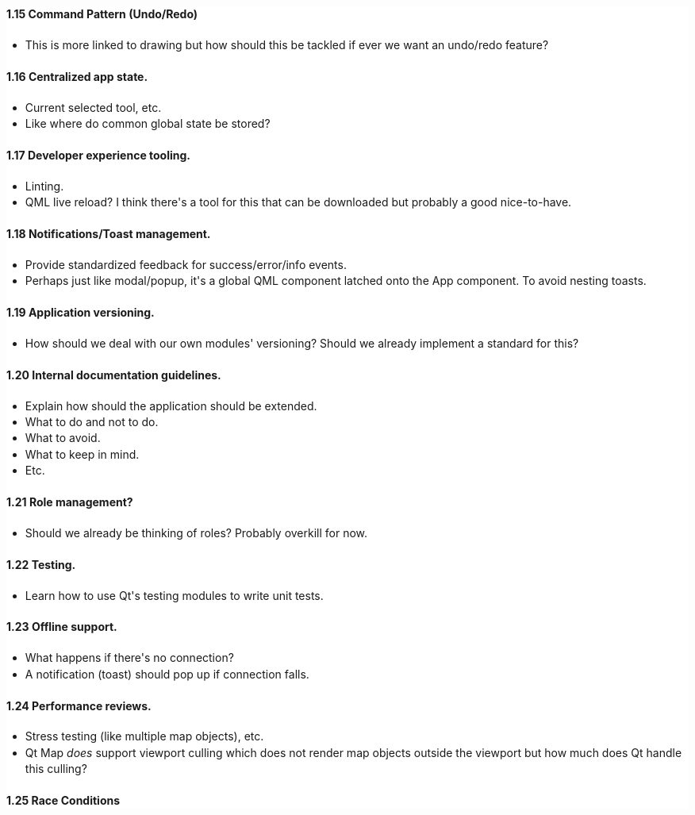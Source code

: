 #### 1.15 Command Pattern (Undo/Redo)

- This is more linked to drawing but how should this be tackled if ever we want an undo/redo feature?

#### 1.16 Centralized app state.

- Current selected tool, etc.
- Like where do common global state be stored?

#### 1.17 Developer experience tooling.

- Linting.
- QML live reload? I think there's a tool for this that can be downloaded but probably a good nice-to-have.

#### 1.18 Notifications/Toast management.

- Provide standardized feedback for success/error/info events.
- Perhaps just like modal/popup, it's a global QML component latched onto the App component. To avoid nesting toasts.

#### 1.19 Application versioning.

- How should we deal with our own modules' versioning? Should we already implement a standard for this?

#### 1.20 Internal documentation guidelines.

- Explain how should the application should be extended.
- What to do and not to do.
- What to avoid.
- What to keep in mind.
- Etc.

#### 1.21 Role management?

- Should we already be thinking of roles? Probably overkill for now.

#### 1.22 Testing.

- Learn how to use Qt's testing modules to write unit tests.

#### 1.23 Offline support.

- What happens if there's no connection?
- A notification (toast) should pop up if connection falls.

#### 1.24 Performance reviews.

- Stress testing (like multiple map objects), etc.
- Qt Map _does_ support viewport culling which does not render map objects outside the viewport but how much does Qt handle this culling?

#### 1.25 Race Conditions
